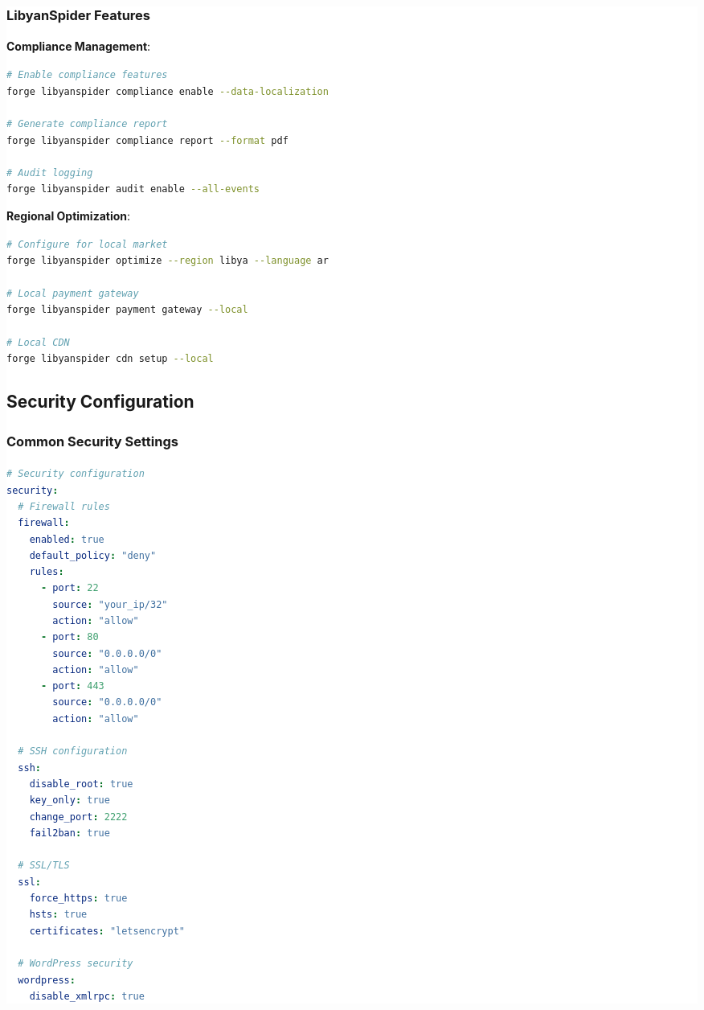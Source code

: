### LibyanSpider Features

**Compliance Management**:
```bash
# Enable compliance features
forge libyanspider compliance enable --data-localization

# Generate compliance report
forge libyanspider compliance report --format pdf

# Audit logging
forge libyanspider audit enable --all-events
```

**Regional Optimization**:
```bash
# Configure for local market
forge libyanspider optimize --region libya --language ar

# Local payment gateway
forge libyanspider payment gateway --local

# Local CDN
forge libyanspider cdn setup --local
```

## Security Configuration

### Common Security Settings

```yaml
# Security configuration
security:
  # Firewall rules
  firewall:
    enabled: true
    default_policy: "deny"
    rules:
      - port: 22
        source: "your_ip/32"
        action: "allow"
      - port: 80
        source: "0.0.0.0/0"
        action: "allow"
      - port: 443
        source: "0.0.0.0/0"
        action: "allow"

  # SSH configuration
  ssh:
    disable_root: true
    key_only: true
    change_port: 2222
    fail2ban: true

  # SSL/TLS
  ssl:
    force_https: true
    hsts: true
    certificates: "letsencrypt"

  # WordPress security
  wordpress:
    disable_xmlrpc: true
```